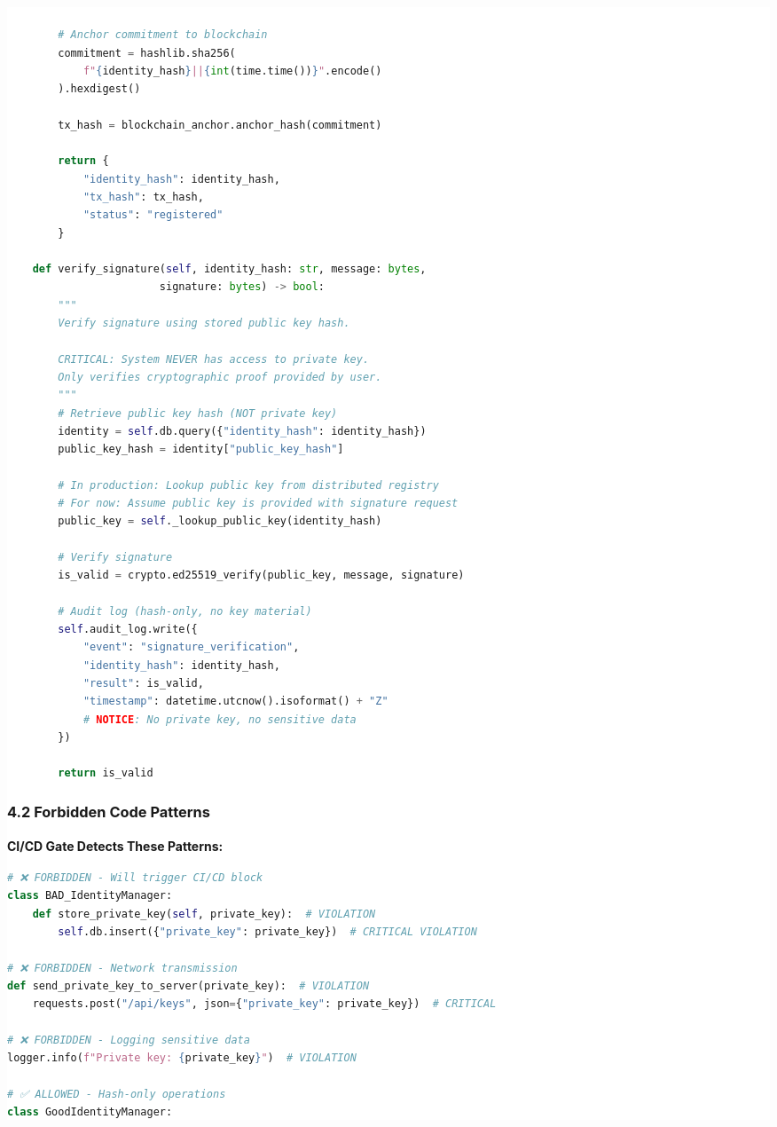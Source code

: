 ```python

        # Anchor commitment to blockchain
        commitment = hashlib.sha256(
            f"{identity_hash}||{int(time.time())}".encode()
        ).hexdigest()

        tx_hash = blockchain_anchor.anchor_hash(commitment)

        return {
            "identity_hash": identity_hash,
            "tx_hash": tx_hash,
            "status": "registered"
        }

    def verify_signature(self, identity_hash: str, message: bytes,
                        signature: bytes) -> bool:
        """
        Verify signature using stored public key hash.

        CRITICAL: System NEVER has access to private key.
        Only verifies cryptographic proof provided by user.
        """
        # Retrieve public key hash (NOT private key)
        identity = self.db.query({"identity_hash": identity_hash})
        public_key_hash = identity["public_key_hash"]

        # In production: Lookup public key from distributed registry
        # For now: Assume public key is provided with signature request
        public_key = self._lookup_public_key(identity_hash)

        # Verify signature
        is_valid = crypto.ed25519_verify(public_key, message, signature)

        # Audit log (hash-only, no key material)
        self.audit_log.write({
            "event": "signature_verification",
            "identity_hash": identity_hash,
            "result": is_valid,
            "timestamp": datetime.utcnow().isoformat() + "Z"
            # NOTICE: No private key, no sensitive data
        })

        return is_valid
```

### 4.2 Forbidden Code Patterns

**CI/CD Gate Detects These Patterns:**

```python
# ❌ FORBIDDEN - Will trigger CI/CD block
class BAD_IdentityManager:
    def store_private_key(self, private_key):  # VIOLATION
        self.db.insert({"private_key": private_key})  # CRITICAL VIOLATION

# ❌ FORBIDDEN - Network transmission
def send_private_key_to_server(private_key):  # VIOLATION
    requests.post("/api/keys", json={"private_key": private_key})  # CRITICAL

# ❌ FORBIDDEN - Logging sensitive data
logger.info(f"Private key: {private_key}")  # VIOLATION

# ✅ ALLOWED - Hash-only operations
class GoodIdentityManager:
```